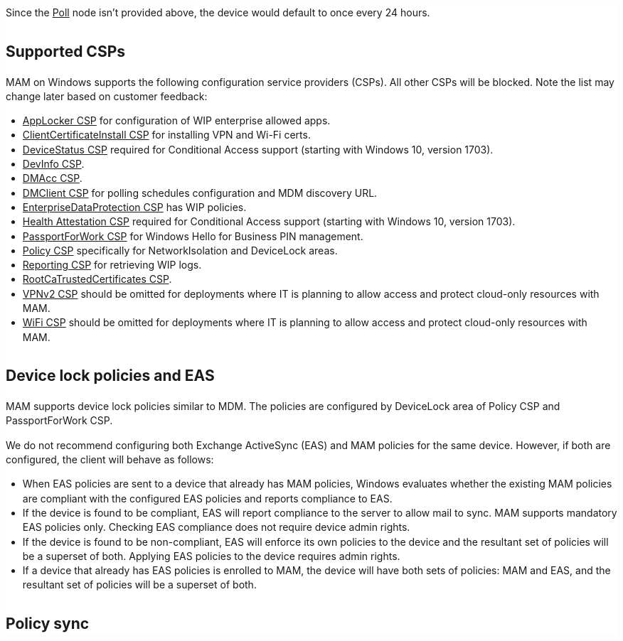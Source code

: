 Since the [Poll](dmclient-csp.md#provider-providerid-poll) node isn’t provided above, the device would default to once every 24 hours.

## Supported CSPs

MAM on Windows supports the following configuration service providers (CSPs). All other CSPs will be blocked. Note the list may change later based on customer feedback:

- [AppLocker CSP](applocker-csp.md) for configuration of WIP enterprise allowed apps.
- [ClientCertificateInstall CSP](clientcertificateinstall-csp.md) for installing VPN and Wi-Fi certs.
- [DeviceStatus CSP](devicestatus-csp.md) required for Conditional Access support (starting with Windows 10, version 1703).
- [DevInfo CSP](devinfo-csp.md).
- [DMAcc CSP](dmacc-csp.md).
- [DMClient CSP](dmclient-csp.md) for polling schedules configuration and MDM discovery URL.
- [EnterpriseDataProtection CSP](enterprisedataprotection-csp.md) has WIP policies.
- [Health Attestation CSP](healthattestation-csp.md) required for Conditional Access support (starting with Windows 10, version 1703).
- [PassportForWork CSP](passportforwork-csp.md) for Windows Hello for Business PIN management.
- [Policy CSP](policy-configuration-service-provider.md) specifically for NetworkIsolation and DeviceLock areas.
- [Reporting CSP](reporting-csp.md) for retrieving WIP logs.
- [RootCaTrustedCertificates CSP](rootcacertificates-csp.md).
- [VPNv2 CSP](vpnv2-csp.md) should be omitted for deployments where IT is planning to allow access and protect cloud-only resources with MAM.
- [WiFi CSP](wifi-csp.md) should be omitted for deployments where IT is planning to allow access and protect cloud-only resources with MAM. 


## Device lock policies and EAS

MAM supports device lock policies similar to MDM. The policies are configured by DeviceLock area of Policy CSP and PassportForWork CSP. 

We do not recommend configuring both Exchange ActiveSync (EAS) and MAM policies for the same device. However, if both are configured, the client will behave as follows: 

- When EAS policies are sent to a device that already has MAM policies, Windows evaluates whether the existing MAM policies are compliant with the configured EAS policies and reports compliance to EAS.
- If the device is found to be compliant, EAS will report compliance to the server to allow mail to sync. MAM supports mandatory EAS policies only. Checking EAS compliance does not require device admin rights.
- If the device is found to be non-compliant, EAS will enforce its own policies to the device and the resultant set of policies will be a superset of both. Applying EAS policies to the device requires admin rights.
- If a device that already has EAS policies is enrolled to MAM, the device will have both sets of policies: MAM and EAS, and the resultant set of policies will be a superset of both.

## Policy sync
